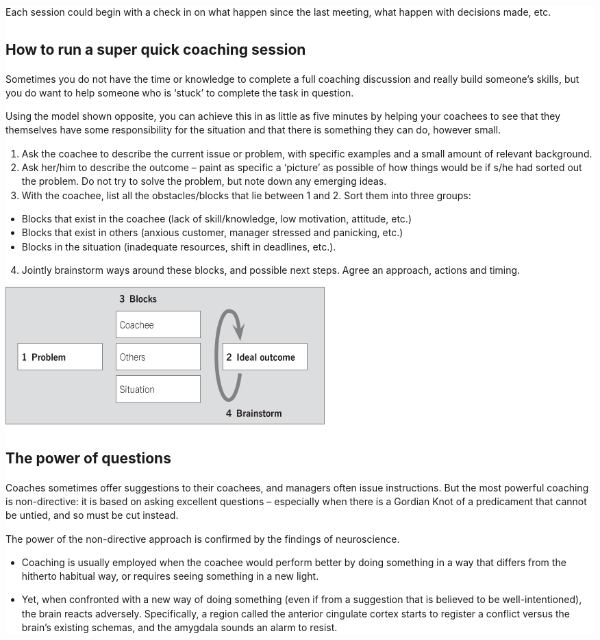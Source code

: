 Each session could begin with a check in on what happen since the last meeting, what happen with decisions made, etc.

## How to run a super quick coaching session

Sometimes you do not have the time or knowledge to complete a full coaching discussion and really build someone’s skills, but you do want to help someone who is ‘stuck’ to complete the task in question.

Using the model shown opposite, you can achieve this in as little as five minutes by helping your coachees to see that they themselves have some responsibility for the situation and that there is something they can do, however small.

1. Ask the coachee to describe the current issue or problem, with specific examples and a small amount of relevant background.
2. Ask her/him to describe the outcome – paint as specific a ‘picture’ as possible of how things would be if s/he had sorted out the problem. Do not try to solve the problem, but note down any emerging ideas.
3. With the coachee, list all the obstacles/blocks that lie between 1 and 2. Sort them into three groups:
  * Blocks that exist in the coachee (lack of skill/knowledge, low motivation, attitude, etc.)
  * Blocks that exist in others (anxious customer, manager stressed and panicking, etc.)
  * Blocks in the situation (inadequate resources, shift in deadlines, etc.).
4. Jointly brainstorm ways around these blocks, and possible next steps. Agree an approach, actions and timing.

![Quick coaching](quick_coaching.jpg)

## The power of questions

Coaches sometimes offer suggestions to their coachees, and managers often issue instructions. But the most powerful coaching is non-directive: it is based on asking excellent questions – especially when there is a Gordian Knot of a predicament that cannot be untied, and so must be cut instead.

The power of the non-directive approach is confirmed by the findings of neuroscience.

* Coaching is usually employed when the coachee would perform better by doing something in a way that differs from the hitherto habitual way, or requires seeing something in a new light.

* Yet, when confronted with a new way of doing something (even if from a suggestion that is believed to be well-intentioned), the brain reacts adversely. Specifically, a region called the anterior cingulate cortex starts to register a conflict versus the brain’s existing schemas, and the amygdala sounds an alarm to resist.
